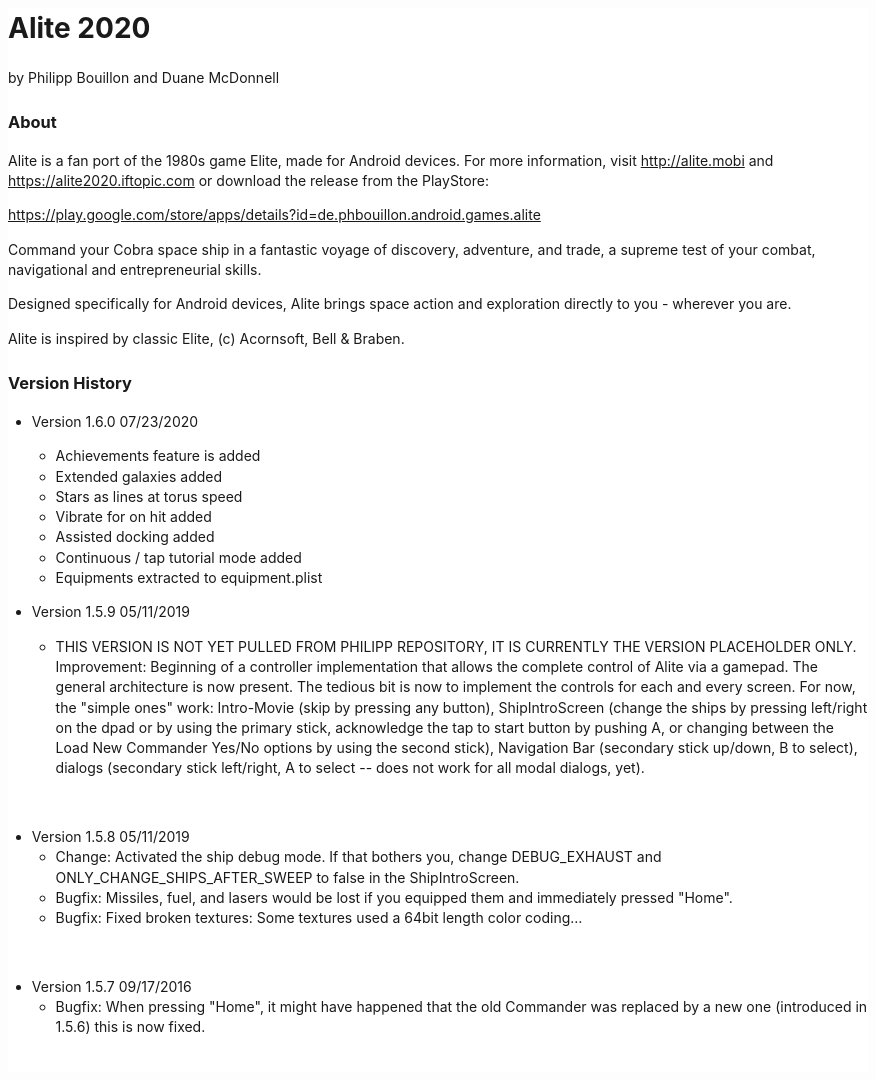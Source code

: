 # Alite 2020
by Philipp Bouillon and Duane McDonnell

### About

Alite is a fan port of the 1980s game Elite, made for Android devices. For more information, visit http://alite.mobi and https://alite2020.iftopic.com or download the release from the PlayStore:

https://play.google.com/store/apps/details?id=de.phbouillon.android.games.alite

Command your Cobra space ship in a fantastic voyage of discovery, adventure,
and trade, a supreme test of your combat, navigational and entrepreneurial
skills.

Designed specifically for Android devices, Alite brings space action and
exploration directly to you - wherever you are.

Alite is inspired by classic Elite, (c) Acornsoft, Bell & Braben.

### Version History
* Version 1.6.0 07/23/2020
  * Achievements feature is added
  * Extended galaxies added
  * Stars as lines at torus speed
  * Vibrate for on hit added
  * Assisted docking added
  * Continuous / tap tutorial mode added
  * Equipments extracted to equipment.plist

* Version 1.5.9 05/11/2019
  * THIS VERSION IS NOT YET PULLED FROM PHILIPP REPOSITORY, IT IS CURRENTLY THE VERSION PLACEHOLDER ONLY. Improvement: Beginning of a controller implementation that allows the complete control of Alite via a gamepad. The general architecture is now present. The tedious bit is now to implement the controls for each and every screen. For now, the "simple ones" work: Intro-Movie (skip by pressing any button), ShipIntroScreen (change the ships by pressing left/right on the dpad or by using the primary stick, acknowledge the tap to start button by pushing A, or changing between the Load New Commander Yes/No options by using the second stick), Navigation Bar (secondary stick up/down, B to select), dialogs (secondary stick left/right, A to select -- does not work for all modal dialogs, yet).
</br>

* Version 1.5.8 05/11/2019
  * Change: Activated the ship debug mode. If that bothers you, change DEBUG_EXHAUST and ONLY_CHANGE_SHIPS_AFTER_SWEEP to false in the ShipIntroScreen.  
  * Bugfix: Missiles, fuel, and lasers would be lost if you equipped them and immediately pressed "Home".
  * Bugfix: Fixed broken textures: Some textures used a 64bit length color coding… 
</br>

* Version 1.5.7	09/17/2016
  * Bugfix: When pressing "Home", it might have happened that the old Commander was replaced by a new one (introduced in 1.5.6) this is now fixed.
</br>
